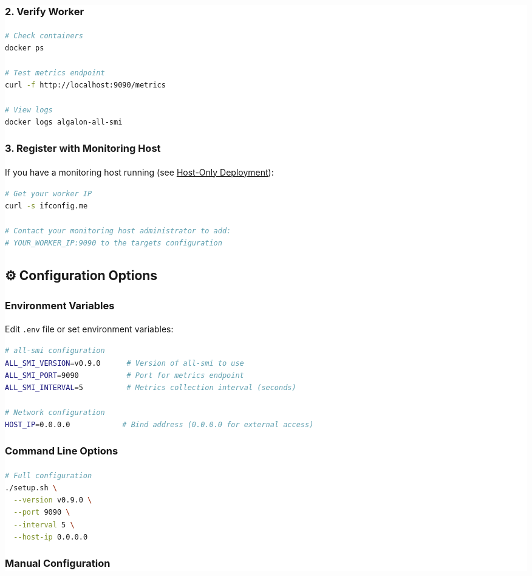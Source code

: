 ### 2. Verify Worker

```bash
# Check containers
docker ps

# Test metrics endpoint
curl -f http://localhost:9090/metrics

# View logs
docker logs algalon-all-smi
```

### 3. Register with Monitoring Host

If you have a monitoring host running (see [Host-Only Deployment](terraform/examples/host-only/)):

```bash
# Get your worker IP
curl -s ifconfig.me

# Contact your monitoring host administrator to add:
# YOUR_WORKER_IP:9090 to the targets configuration
```

## ⚙️ Configuration Options

### Environment Variables

Edit `.env` file or set environment variables:

```bash
# all-smi configuration
ALL_SMI_VERSION=v0.9.0      # Version of all-smi to use
ALL_SMI_PORT=9090           # Port for metrics endpoint
ALL_SMI_INTERVAL=5          # Metrics collection interval (seconds)

# Network configuration
HOST_IP=0.0.0.0            # Bind address (0.0.0.0 for external access)
```

### Command Line Options

```bash
# Full configuration
./setup.sh \
  --version v0.9.0 \
  --port 9090 \
  --interval 5 \
  --host-ip 0.0.0.0
```

### Manual Configuration
